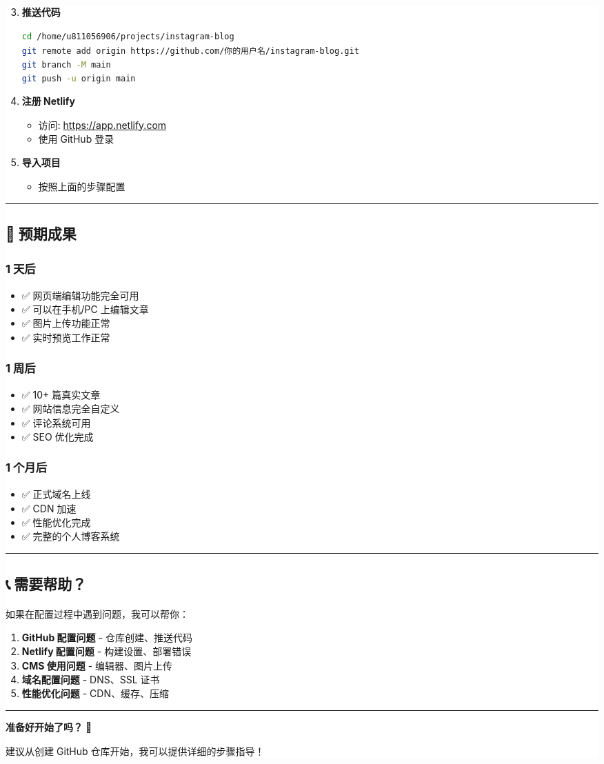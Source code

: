 3. **推送代码**
   ```bash
   cd /home/u811056906/projects/instagram-blog
   git remote add origin https://github.com/你的用户名/instagram-blog.git
   git branch -M main
   git push -u origin main
   ```

4. **注册 Netlify**
   - 访问: https://app.netlify.com
   - 使用 GitHub 登录

5. **导入项目**
   - 按照上面的步骤配置

---

## 🎉 预期成果

### 1 天后
- ✅ 网页端编辑功能完全可用
- ✅ 可以在手机/PC 上编辑文章
- ✅ 图片上传功能正常
- ✅ 实时预览工作正常

### 1 周后
- ✅ 10+ 篇真实文章
- ✅ 网站信息完全自定义
- ✅ 评论系统可用
- ✅ SEO 优化完成

### 1 个月后
- ✅ 正式域名上线
- ✅ CDN 加速
- ✅ 性能优化完成
- ✅ 完整的个人博客系统

---

## 📞 需要帮助？

如果在配置过程中遇到问题，我可以帮你：

1. **GitHub 配置问题** - 仓库创建、推送代码
2. **Netlify 配置问题** - 构建设置、部署错误
3. **CMS 使用问题** - 编辑器、图片上传
4. **域名配置问题** - DNS、SSL 证书
5. **性能优化问题** - CDN、缓存、压缩

---

**准备好开始了吗？** 🚀

建议从创建 GitHub 仓库开始，我可以提供详细的步骤指导！

